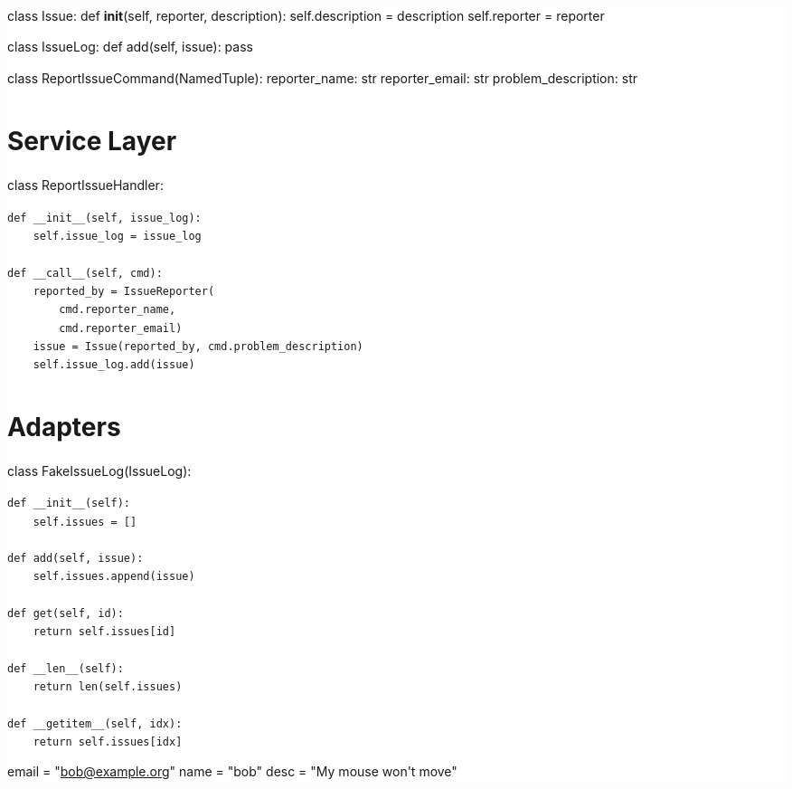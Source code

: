 
class Issue:
    def __init__(self, reporter, description):
        self.description = description
        self.reporter = reporter


class IssueLog:
    def add(self, issue):
        pass


class ReportIssueCommand(NamedTuple):
    reporter_name: str
    reporter_email: str
    problem_description: str


# Service Layer
 
class ReportIssueHandler:

    def __init__(self, issue_log):
        self.issue_log = issue_log

    def __call__(self, cmd):
        reported_by = IssueReporter(
            cmd.reporter_name,
            cmd.reporter_email)
        issue = Issue(reported_by, cmd.problem_description)
        self.issue_log.add(issue)


# Adapters

class FakeIssueLog(IssueLog):

    def __init__(self):
        self.issues = []

    def add(self, issue):
        self.issues.append(issue)

    def get(self, id):
        return self.issues[id]

    def __len__(self):
        return len(self.issues)

    def __getitem__(self, idx):
        return self.issues[idx]


email = "bob@example.org"
name = "bob"
desc = "My mouse won't move"
